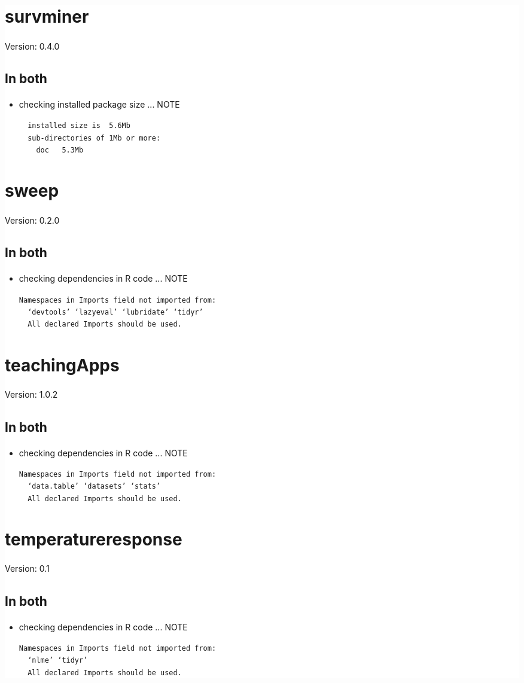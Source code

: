 # survminer

Version: 0.4.0

## In both

*   checking installed package size ... NOTE
    ```
      installed size is  5.6Mb
      sub-directories of 1Mb or more:
        doc   5.3Mb
    ```

# sweep

Version: 0.2.0

## In both

*   checking dependencies in R code ... NOTE
    ```
    Namespaces in Imports field not imported from:
      ‘devtools’ ‘lazyeval’ ‘lubridate’ ‘tidyr’
      All declared Imports should be used.
    ```

# teachingApps

Version: 1.0.2

## In both

*   checking dependencies in R code ... NOTE
    ```
    Namespaces in Imports field not imported from:
      ‘data.table’ ‘datasets’ ‘stats’
      All declared Imports should be used.
    ```

# temperatureresponse

Version: 0.1

## In both

*   checking dependencies in R code ... NOTE
    ```
    Namespaces in Imports field not imported from:
      ‘nlme’ ‘tidyr’
      All declared Imports should be used.
    ```
